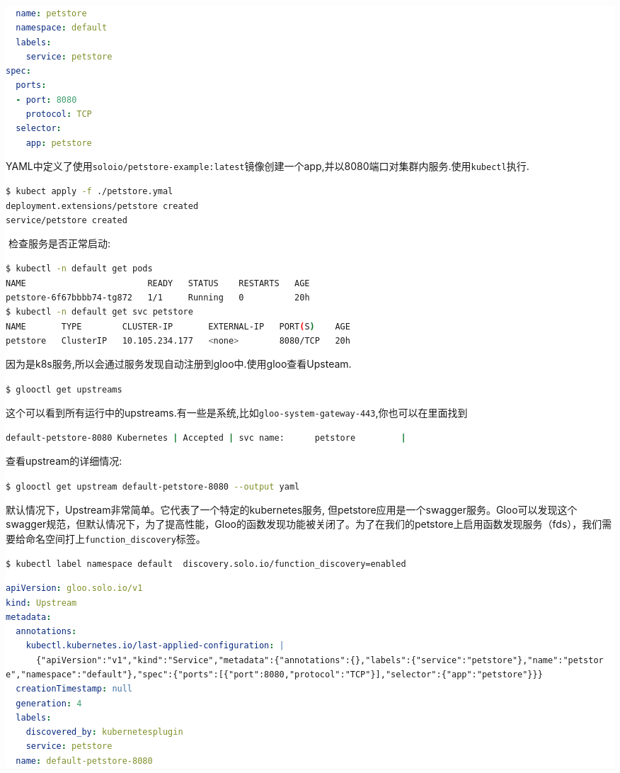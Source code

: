 ```yaml
  name: petstore
  namespace: default
  labels:
    service: petstore
spec:
  ports:
  - port: 8080
    protocol: TCP
  selector:
    app: petstore
```

YAML中定义了使用`soloio/petstore-example:latest`镜像创建一个app,并以8080端口对集群内服务.使用`kubectl`执行.

```bash
$ kubect apply -f ./petstore.ymal
deployment.extensions/petstore created
service/petstore created
```

​      检查服务是否正常启动:

```bash
$ kubectl -n default get pods 
NAME                        READY   STATUS    RESTARTS   AGE
petstore-6f67bbbb74-tg872   1/1     Running   0          20h
$ kubectl -n default get svc petstore
NAME       TYPE        CLUSTER-IP       EXTERNAL-IP   PORT(S)    AGE
petstore   ClusterIP   10.105.234.177   <none>        8080/TCP   20h
```

因为是k8s服务,所以会通过服务发现自动注册到gloo中.使用gloo查看Upsteam.

```bash
$ glooctl get upstreams
```

这个可以看到所有运行中的upstreams.有一些是系统,比如`gloo-system-gateway-443`,你也可以在里面找到

```bash
default-petstore-8080 Kubernetes | Accepted | svc name:      petstore         |
```

查看upstream的详细情况:

```bash
$ glooctl get upstream default-petstore-8080 --output yaml
```

默认情况下，Upstream非常简单。它代表了一个特定的kubernetes服务, 但petstore应用是一个swagger服务。Gloo可以发现这个swagger规范，但默认情况下，为了提高性能，Gloo的函数发现功能被关闭了。为了在我们的petstore上启用函数发现服务（fds），我们需要给命名空间打上`function_discovery`标签。

```bash
$ kubectl label namespace default  discovery.solo.io/function_discovery=enabled
```

```yaml
apiVersion: gloo.solo.io/v1
kind: Upstream
metadata:
  annotations:
    kubectl.kubernetes.io/last-applied-configuration: |
      {"apiVersion":"v1","kind":"Service","metadata":{"annotations":{},"labels":{"service":"petstore"},"name":"petstore","namespace":"default"},"spec":{"ports":[{"port":8080,"protocol":"TCP"}],"selector":{"app":"petstore"}}}
  creationTimestamp: null
  generation: 4
  labels:
    discovered_by: kubernetesplugin
    service: petstore
  name: default-petstore-8080
```